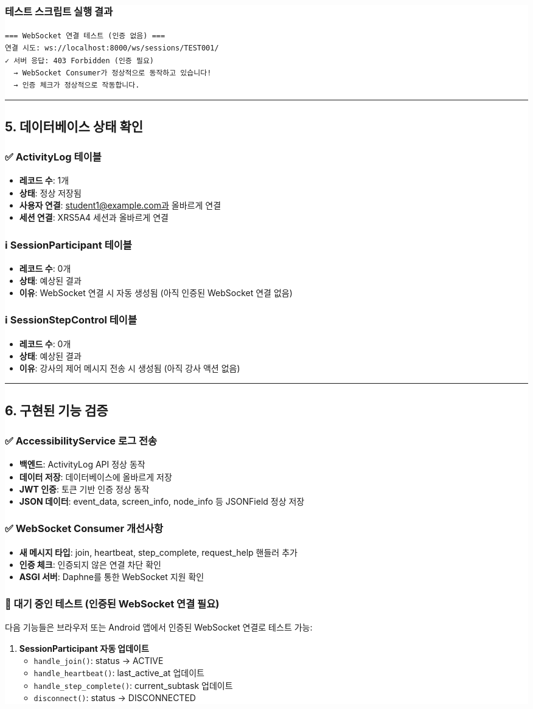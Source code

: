 ### 테스트 스크립트 실행 결과
```
=== WebSocket 연결 테스트 (인증 없음) ===
연결 시도: ws://localhost:8000/ws/sessions/TEST001/
✓ 서버 응답: 403 Forbidden (인증 필요)
  → WebSocket Consumer가 정상적으로 동작하고 있습니다!
  → 인증 체크가 정상적으로 작동합니다.
```

---

## 5. 데이터베이스 상태 확인

### ✅ ActivityLog 테이블
- **레코드 수**: 1개
- **상태**: 정상 저장됨
- **사용자 연결**: student1@example.com과 올바르게 연결
- **세션 연결**: XRS5A4 세션과 올바르게 연결

### ℹ️ SessionParticipant 테이블
- **레코드 수**: 0개
- **상태**: 예상된 결과
- **이유**: WebSocket 연결 시 자동 생성됨 (아직 인증된 WebSocket 연결 없음)

### ℹ️ SessionStepControl 테이블
- **레코드 수**: 0개
- **상태**: 예상된 결과
- **이유**: 강사의 제어 메시지 전송 시 생성됨 (아직 강사 액션 없음)

---

## 6. 구현된 기능 검증

### ✅ AccessibilityService 로그 전송
- **백엔드**: ActivityLog API 정상 동작
- **데이터 저장**: 데이터베이스에 올바르게 저장
- **JWT 인증**: 토큰 기반 인증 정상 동작
- **JSON 데이터**: event_data, screen_info, node_info 등 JSONField 정상 저장

### ✅ WebSocket Consumer 개선사항
- **새 메시지 타입**: join, heartbeat, step_complete, request_help 핸들러 추가
- **인증 체크**: 인증되지 않은 연결 차단 확인
- **ASGI 서버**: Daphne를 통한 WebSocket 지원 확인

### 🔄 대기 중인 테스트 (인증된 WebSocket 연결 필요)
다음 기능들은 브라우저 또는 Android 앱에서 인증된 WebSocket 연결로 테스트 가능:

1. **SessionParticipant 자동 업데이트**
   - `handle_join()`: status → ACTIVE
   - `handle_heartbeat()`: last_active_at 업데이트
   - `handle_step_complete()`: current_subtask 업데이트
   - `disconnect()`: status → DISCONNECTED

